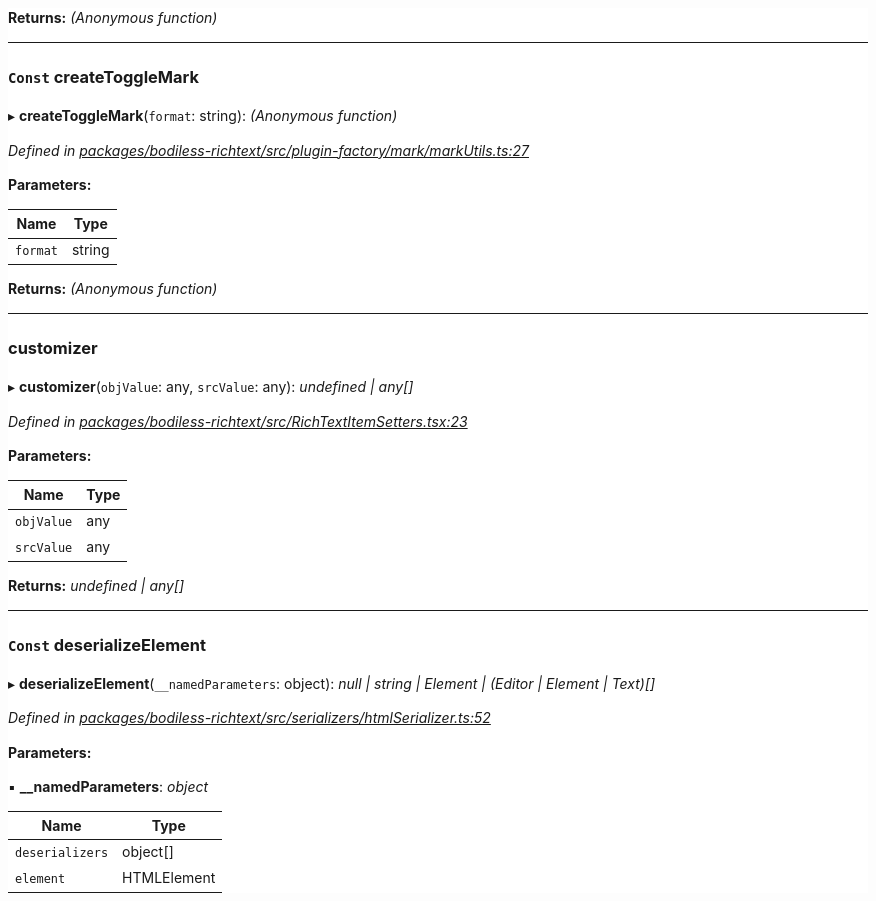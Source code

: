 **Returns:** *(Anonymous function)*

___

### `Const` createToggleMark

▸ **createToggleMark**(`format`: string): *(Anonymous function)*

*Defined in [packages/bodiless-richtext/src/plugin-factory/mark/markUtils.ts:27](https://github.com/johnsonandjohnson/Bodiless-JS/blob/5073a9f1/packages/bodiless-richtext/src/plugin-factory/mark/markUtils.ts#L27)*

**Parameters:**

Name | Type |
------ | ------ |
`format` | string |

**Returns:** *(Anonymous function)*

___

###  customizer

▸ **customizer**(`objValue`: any, `srcValue`: any): *undefined | any[]*

*Defined in [packages/bodiless-richtext/src/RichTextItemSetters.tsx:23](https://github.com/johnsonandjohnson/Bodiless-JS/blob/5073a9f1/packages/bodiless-richtext/src/RichTextItemSetters.tsx#L23)*

**Parameters:**

Name | Type |
------ | ------ |
`objValue` | any |
`srcValue` | any |

**Returns:** *undefined | any[]*

___

### `Const` deserializeElement

▸ **deserializeElement**(`__namedParameters`: object): *null | string | Element | (Editor | Element | Text)[]*

*Defined in [packages/bodiless-richtext/src/serializers/htmlSerializer.ts:52](https://github.com/johnsonandjohnson/Bodiless-JS/blob/5073a9f1/packages/bodiless-richtext/src/serializers/htmlSerializer.ts#L52)*

**Parameters:**

▪ **__namedParameters**: *object*

Name | Type |
------ | ------ |
`deserializers` | object[] |
`element` | HTMLElement |

